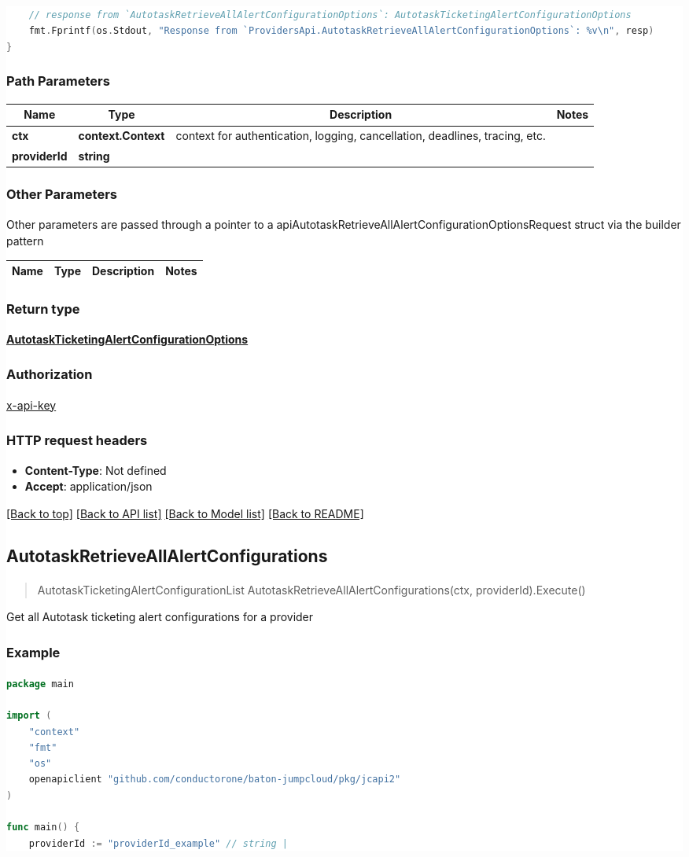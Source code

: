 ```go
    // response from `AutotaskRetrieveAllAlertConfigurationOptions`: AutotaskTicketingAlertConfigurationOptions
    fmt.Fprintf(os.Stdout, "Response from `ProvidersApi.AutotaskRetrieveAllAlertConfigurationOptions`: %v\n", resp)
}
```

### Path Parameters


Name | Type | Description  | Notes
------------- | ------------- | ------------- | -------------
**ctx** | **context.Context** | context for authentication, logging, cancellation, deadlines, tracing, etc.
**providerId** | **string** |  | 

### Other Parameters

Other parameters are passed through a pointer to a apiAutotaskRetrieveAllAlertConfigurationOptionsRequest struct via the builder pattern


Name | Type | Description  | Notes
------------- | ------------- | ------------- | -------------


### Return type

[**AutotaskTicketingAlertConfigurationOptions**](AutotaskTicketingAlertConfigurationOptions.md)

### Authorization

[x-api-key](../README.md#x-api-key)

### HTTP request headers

- **Content-Type**: Not defined
- **Accept**: application/json

[[Back to top]](#) [[Back to API list]](../README.md#documentation-for-api-endpoints)
[[Back to Model list]](../README.md#documentation-for-models)
[[Back to README]](../README.md)


## AutotaskRetrieveAllAlertConfigurations

> AutotaskTicketingAlertConfigurationList AutotaskRetrieveAllAlertConfigurations(ctx, providerId).Execute()

Get all Autotask ticketing alert configurations for a provider



### Example

```go
package main

import (
    "context"
    "fmt"
    "os"
    openapiclient "github.com/conductorone/baton-jumpcloud/pkg/jcapi2"
)

func main() {
    providerId := "providerId_example" // string | 

```